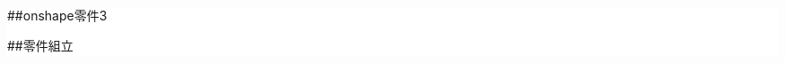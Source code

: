 <iframe width="560" height="315" src="https://www.youtube.com/embed/UEx3tvWdkVs" frameborder="0" allowfullscreen></iframe>


##onshape零件3

<iframe width="560" height="315" src="https://www.youtube.com/embed/aAb5FP7PgEE" frameborder="0" allowfullscreen></iframe>

##零件組立

<iframe width="560" height="315" src="https://www.youtube.com/embed/DbMF9CX07QA" frameborder="0" allowfullscreen></iframe>


